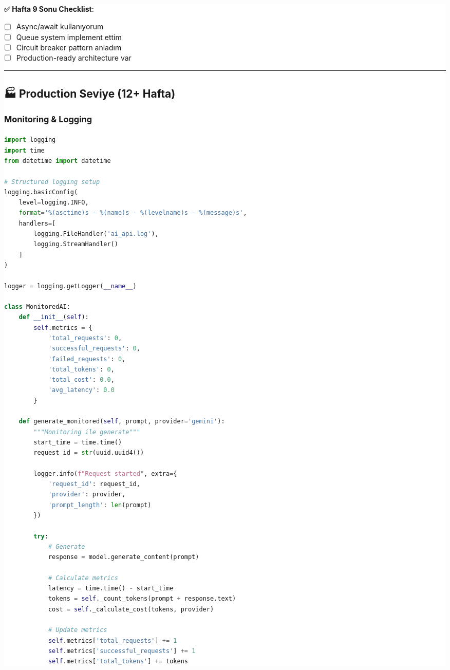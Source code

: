 **✅ Hafta 9 Sonu Checklist**:
- [ ] Async/await kullanıyorum
- [ ] Queue system implement ettim
- [ ] Circuit breaker pattern anladım
- [ ] Production-ready architecture var

---

## 🏭 Production Seviye (12+ Hafta)

### Monitoring & Logging

```python
import logging
import time
from datetime import datetime

# Structured logging setup
logging.basicConfig(
    level=logging.INFO,
    format='%(asctime)s - %(name)s - %(levelname)s - %(message)s',
    handlers=[
        logging.FileHandler('ai_api.log'),
        logging.StreamHandler()
    ]
)

logger = logging.getLogger(__name__)

class MonitoredAI:
    def __init__(self):
        self.metrics = {
            'total_requests': 0,
            'successful_requests': 0,
            'failed_requests': 0,
            'total_tokens': 0,
            'total_cost': 0.0,
            'avg_latency': 0.0
        }
    
    def generate_monitored(self, prompt, provider='gemini'):
        """Monitoring ile generate"""
        start_time = time.time()
        request_id = str(uuid.uuid4())
        
        logger.info(f"Request started", extra={
            'request_id': request_id,
            'provider': provider,
            'prompt_length': len(prompt)
        })
        
        try:
            # Generate
            response = model.generate_content(prompt)
            
            # Calculate metrics
            latency = time.time() - start_time
            tokens = self._count_tokens(prompt + response.text)
            cost = self._calculate_cost(tokens, provider)
            
            # Update metrics
            self.metrics['total_requests'] += 1
            self.metrics['successful_requests'] += 1
            self.metrics['total_tokens'] += tokens
```